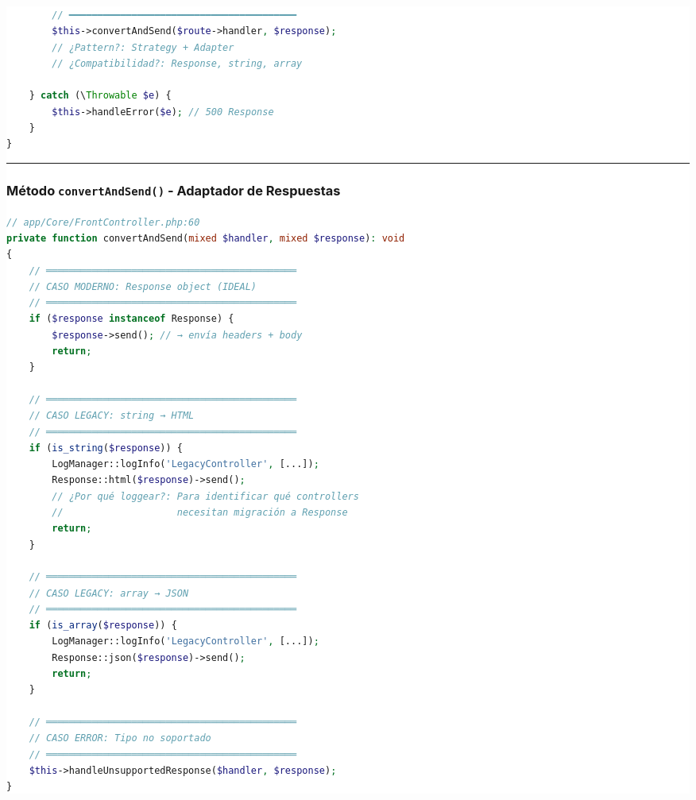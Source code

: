 ```php
        // ━━━━━━━━━━━━━━━━━━━━━━━━━━━━━━━━━━━━━━━━
        $this->convertAndSend($route->handler, $response);
        // ¿Pattern?: Strategy + Adapter
        // ¿Compatibilidad?: Response, string, array

    } catch (\Throwable $e) {
        $this->handleError($e); // 500 Response
    }
}
```

---

### **Método `convertAndSend()` - Adaptador de Respuestas**

```php
// app/Core/FrontController.php:60
private function convertAndSend(mixed $handler, mixed $response): void
{
    // ════════════════════════════════════════════
    // CASO MODERNO: Response object (IDEAL)
    // ════════════════════════════════════════════
    if ($response instanceof Response) {
        $response->send(); // → envía headers + body
        return;
    }

    // ════════════════════════════════════════════
    // CASO LEGACY: string → HTML
    // ════════════════════════════════════════════
    if (is_string($response)) {
        LogManager::logInfo('LegacyController', [...]);
        Response::html($response)->send();
        // ¿Por qué loggear?: Para identificar qué controllers
        //                    necesitan migración a Response
        return;
    }

    // ════════════════════════════════════════════
    // CASO LEGACY: array → JSON
    // ════════════════════════════════════════════
    if (is_array($response)) {
        LogManager::logInfo('LegacyController', [...]);
        Response::json($response)->send();
        return;
    }

    // ════════════════════════════════════════════
    // CASO ERROR: Tipo no soportado
    // ════════════════════════════════════════════
    $this->handleUnsupportedResponse($handler, $response);
}
```
